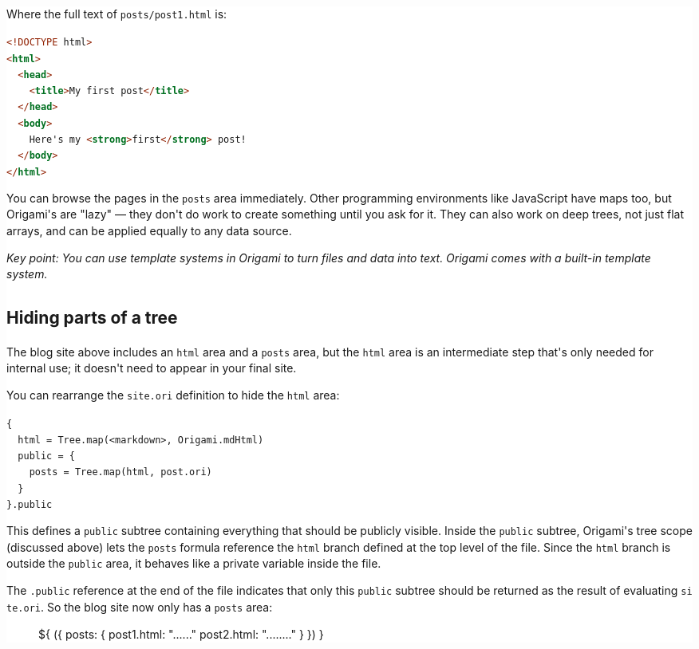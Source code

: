 Where the full text of `posts/post1.html` is:

```html
<!DOCTYPE html>
<html>
  <head>
    <title>My first post</title>
  </head>
  <body>
    Here's my <strong>first</strong> post!
  </body>
</html>
```

You can browse the pages in the `posts` area immediately. Other programming environments like JavaScript have maps too, but Origami's are "lazy" — they don't do work to create something until you ask for it. They can also work on deep trees, not just flat arrays, and can be applied equally to any data source.

_Key point: You can use template systems in Origami to turn files and data into text. Origami comes with a built-in template system._

## Hiding parts of a tree

The blog site above includes an `html` area and a `posts` area, but the `html` area is an intermediate step that's only needed for internal use; it doesn't need to appear in your final site.

You can rearrange the `site.ori` definition to hide the `html` area:

```ori
{
  html = Tree.map(<markdown>, Origami.mdHtml)
  public = {
    posts = Tree.map(html, post.ori)
  }
}.public
```

This defines a `public` subtree containing everything that should be publicly visible. Inside the `public` subtree, Origami's tree scope (discussed above) lets the `posts` formula reference the `html` branch defined at the top level of the file. Since the `html` branch is outside the `public` area, it behaves like a private variable inside the file.

The `.public` reference at the end of the file indicates that only this `public` subtree should be returned as the result of evaluating `site.ori`. So the blog site now only has a `posts` area:

<figure>
${
  <svg.js>({
    posts: {
      post1.html: "...<title>My first post</title>..."
      post2.html: ".....<title>Second post</title>..."
    }
  })
}
</figure>

